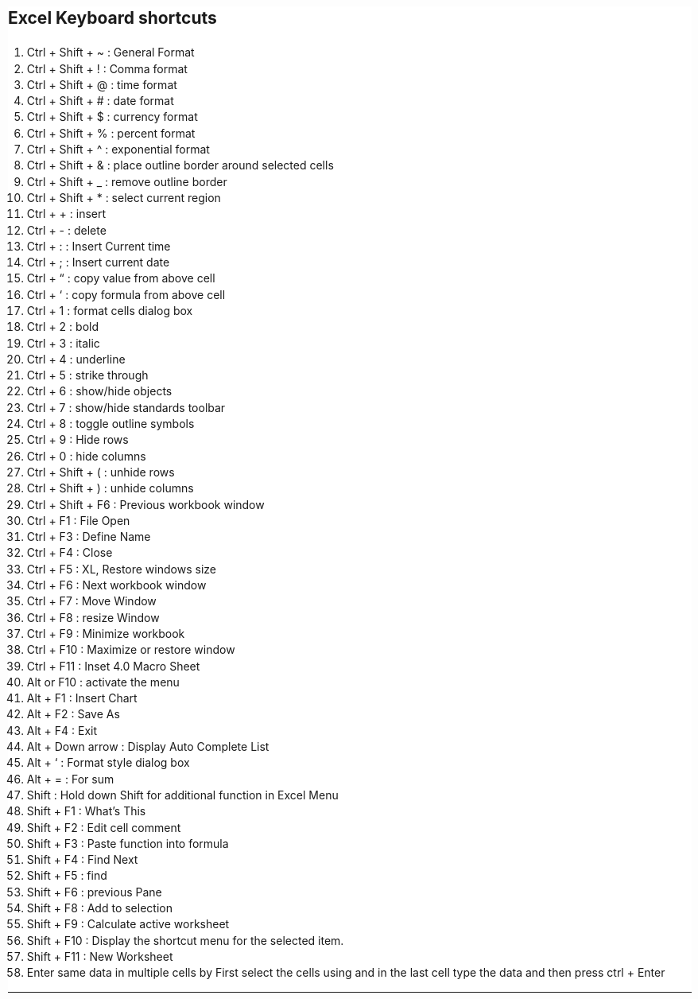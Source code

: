 
## Excel Keyboard shortcuts

1. Ctrl + Shift + ~ : General Format
2. Ctrl + Shift + ! : Comma format
3. Ctrl + Shift + @ : time format
4. Ctrl + Shift + # : date format
5. Ctrl + Shift + \$ : currency format
6. Ctrl + Shift + % : percent format
7. Ctrl + Shift + ^ : exponential format
8. Ctrl + Shift + & : place outline border around selected cells
9. Ctrl + Shift + \_ : remove outline border
10. Ctrl + Shift + \* : select current region
11. Ctrl + + : insert
12. Ctrl + - : delete
13. Ctrl + : : Insert Current time
14. Ctrl + ; : Insert current date
15. Ctrl + “ : copy value from above cell
16. Ctrl + ‘ : copy formula from above cell
17. Ctrl + 1 : format cells dialog box
18. Ctrl + 2 : bold
19. Ctrl + 3 : italic
20. Ctrl + 4 : underline
21. Ctrl + 5 : strike through
22. Ctrl + 6 : show/hide objects
23. Ctrl + 7 : show/hide standards toolbar
24. Ctrl + 8 : toggle outline symbols
25. Ctrl + 9 : Hide rows
26. Ctrl + 0 : hide columns
27. Ctrl + Shift + ( : unhide rows
28. Ctrl + Shift + ) : unhide columns
29. Ctrl + Shift + F6 : Previous workbook window
30. Ctrl + F1 : File Open
31. Ctrl + F3 : Define Name
32. Ctrl + F4 : Close
33. Ctrl + F5 : XL, Restore windows size
34. Ctrl + F6 : Next workbook window
35. Ctrl + F7 : Move Window
36. Ctrl + F8 : resize Window
37. Ctrl + F9 : Minimize workbook
38. Ctrl + F10 : Maximize or restore window
39. Ctrl + F11 : Inset 4.0 Macro Sheet
40. Alt or F10 : activate the menu
41. Alt + F1 : Insert Chart
42. Alt + F2 : Save As
43. Alt + F4 : Exit
44. Alt + Down arrow : Display Auto Complete List
45. Alt + ‘ : Format style dialog box
46. Alt + = : For sum
47. Shift : Hold down Shift for additional function in Excel Menu
48. Shift + F1 : What’s This
49. Shift + F2 : Edit cell comment
50. Shift + F3 : Paste function into formula
51. Shift + F4 : Find Next
52. Shift + F5 : find
53. Shift + F6 : previous Pane
54. Shift + F8 : Add to selection
55. Shift + F9 : Calculate active worksheet
56. Shift + F10 : Display the shortcut menu for the selected item.
57. Shift + F11 : New Worksheet
58. Enter same data in multiple cells by First select the cells using and in the last cell type the data and then press ctrl + Enter

---